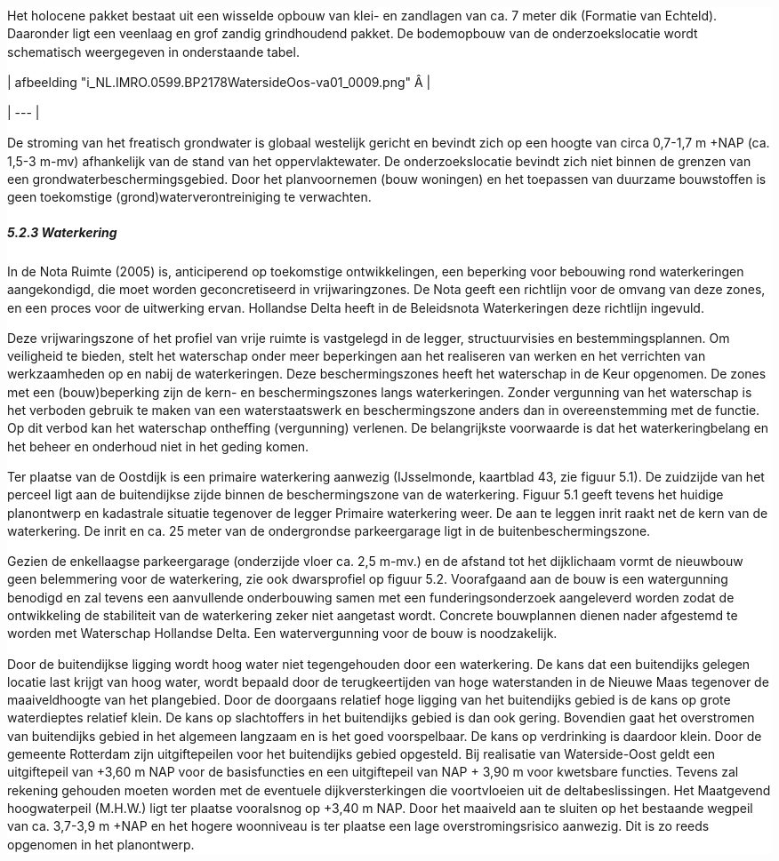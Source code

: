 Het holocene pakket bestaat uit een wisselde opbouw van klei\- en zandlagen van ca. 7 meter dik (Formatie van Echteld). Daaronder ligt een veenlaag en grof zandig grindhoudend pakket. De bodemopbouw van de onderzoekslocatie wordt schematisch weergegeven in onderstaande tabel.

| afbeelding "i_NL.IMRO.0599.BP2178WatersideOos-va01_0009.png"      Â |

| --- |

De stroming van het freatisch grondwater is globaal westelijk gericht en bevindt zich op een hoogte van circa 0,7\-1,7 m \+NAP (ca. 1,5\-3 m\-mv) afhankelijk van de stand van het oppervlaktewater. De onderzoekslocatie bevindt zich niet binnen de grenzen van een grondwaterbeschermingsgebied. Door het planvoornemen (bouw woningen) en het toepassen van duurzame bouwstoffen is geen toekomstige (grond)waterverontreiniging te verwachten.

##### 5\.2\.3 Waterkering

In de Nota Ruimte (2005\) is, anticiperend op toekomstige ontwikkelingen, een beperking voor bebouwing rond waterkeringen aangekondigd, die moet worden geconcretiseerd in vrijwaringzones. De Nota geeft een richtlijn voor de omvang van deze zones, en een proces voor de uitwerking ervan. Hollandse Delta heeft in de Beleidsnota Waterkeringen deze richtlijn ingevuld.

Deze vrijwaringszone of het profiel van vrije ruimte is vastgelegd in de legger, structuurvisies en bestemmingsplannen. Om veiligheid te bieden, stelt het waterschap onder meer beperkingen aan het realiseren van werken en het verrichten van werkzaamheden op en nabij de waterkeringen. Deze beschermingszones heeft het waterschap in de Keur opgenomen. De zones met een (bouw)beperking zijn de kern\- en beschermingszones langs waterkeringen. Zonder vergunning van het waterschap is het verboden gebruik te maken van een waterstaatswerk en beschermingszone anders dan in overeenstemming met de functie. Op dit verbod kan het waterschap ontheffing (vergunning) verlenen. De belangrijkste voorwaarde is dat het waterkeringbelang en het beheer en onderhoud niet in het geding komen.

Ter plaatse van de Oostdijk is een primaire waterkering aanwezig (IJsselmonde, kaartblad 43, zie figuur 5\.1\). De zuidzijde van het perceel ligt aan de buitendijkse zijde binnen de beschermingszone van de waterkering. Figuur 5\.1 geeft tevens het huidige planontwerp en kadastrale situatie tegenover de legger Primaire waterkering weer. De aan te leggen inrit raakt net de kern van de waterkering. De inrit en ca. 25 meter van de ondergrondse parkeergarage ligt in de buitenbeschermingszone.

Gezien de enkellaagse parkeergarage (onderzijde vloer ca. 2,5 m\-mv.) en de afstand tot het dijklichaam vormt de nieuwbouw geen belemmering voor de waterkering, zie ook dwarsprofiel op figuur 5\.2\. Voorafgaand aan de bouw is een watergunning benodigd en zal tevens een aanvullende onderbouwing samen met een funderingsonderzoek aangeleverd worden zodat de ontwikkeling de stabiliteit van de waterkering zeker niet aangetast wordt. Concrete bouwplannen dienen nader afgestemd te worden met Waterschap Hollandse Delta. Een watervergunning voor de bouw is noodzakelijk.

Door de buitendijkse ligging wordt hoog water niet tegengehouden door een waterkering. De kans dat een buitendijks gelegen locatie last krijgt van hoog water, wordt bepaald door de terugkeertijden van hoge waterstanden in de Nieuwe Maas tegenover de maaiveldhoogte van het plangebied. Door de doorgaans relatief hoge ligging van het buitendijks gebied is de kans op grote waterdieptes relatief klein. De kans op slachtoffers in het buitendijks gebied is dan ook gering. Bovendien gaat het overstromen van buitendijks gebied in het algemeen langzaam en is het goed voorspelbaar. De kans op verdrinking is daardoor klein. Door de gemeente Rotterdam zijn uitgiftepeilen voor het buitendijks gebied opgesteld. Bij realisatie van Waterside\-Oost geldt een uitgiftepeil van \+3,60 m NAP voor de basisfuncties en een uitgiftepeil van NAP \+ 3,90 m voor kwetsbare functies. Tevens zal rekening gehouden moeten worden met de eventuele dijkversterkingen die voortvloeien uit de deltabeslissingen. Het Maatgevend hoogwaterpeil (M.H.W.) ligt ter plaatse vooralsnog op \+3,40 m NAP. Door het maaiveld aan te sluiten op het bestaande wegpeil van ca. 3,7\-3,9 m \+NAP en het hogere woonniveau is ter plaatse een lage overstromingsrisico aanwezig. Dit is zo reeds opgenomen in het planontwerp.
